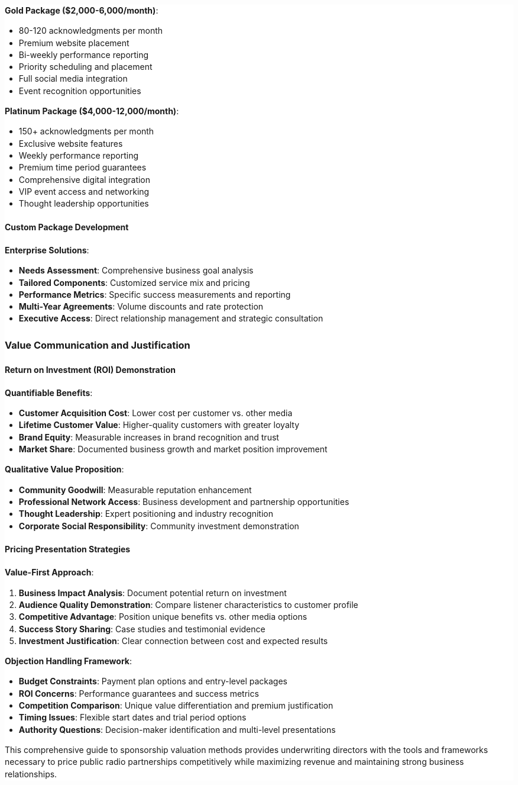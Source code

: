 **Gold Package ($2,000-6,000/month)**:
- 80-120 acknowledgments per month
- Premium website placement
- Bi-weekly performance reporting
- Priority scheduling and placement
- Full social media integration
- Event recognition opportunities

**Platinum Package ($4,000-12,000/month)**:
- 150+ acknowledgments per month
- Exclusive website features
- Weekly performance reporting
- Premium time period guarantees
- Comprehensive digital integration
- VIP event access and networking
- Thought leadership opportunities

#### Custom Package Development

**Enterprise Solutions**:
- **Needs Assessment**: Comprehensive business goal analysis
- **Tailored Components**: Customized service mix and pricing
- **Performance Metrics**: Specific success measurements and reporting
- **Multi-Year Agreements**: Volume discounts and rate protection
- **Executive Access**: Direct relationship management and strategic consultation

### Value Communication and Justification

#### Return on Investment (ROI) Demonstration

**Quantifiable Benefits**:
- **Customer Acquisition Cost**: Lower cost per customer vs. other media
- **Lifetime Customer Value**: Higher-quality customers with greater loyalty
- **Brand Equity**: Measurable increases in brand recognition and trust
- **Market Share**: Documented business growth and market position improvement

**Qualitative Value Proposition**:
- **Community Goodwill**: Measurable reputation enhancement
- **Professional Network Access**: Business development and partnership opportunities
- **Thought Leadership**: Expert positioning and industry recognition
- **Corporate Social Responsibility**: Community investment demonstration

#### Pricing Presentation Strategies

**Value-First Approach**:
1. **Business Impact Analysis**: Document potential return on investment
2. **Audience Quality Demonstration**: Compare listener characteristics to customer profile
3. **Competitive Advantage**: Position unique benefits vs. other media options
4. **Success Story Sharing**: Case studies and testimonial evidence
5. **Investment Justification**: Clear connection between cost and expected results

**Objection Handling Framework**:
- **Budget Constraints**: Payment plan options and entry-level packages
- **ROI Concerns**: Performance guarantees and success metrics
- **Competition Comparison**: Unique value differentiation and premium justification
- **Timing Issues**: Flexible start dates and trial period options
- **Authority Questions**: Decision-maker identification and multi-level presentations

This comprehensive guide to sponsorship valuation methods provides underwriting directors with the tools and frameworks necessary to price public radio partnerships competitively while maximizing revenue and maintaining strong business relationships.